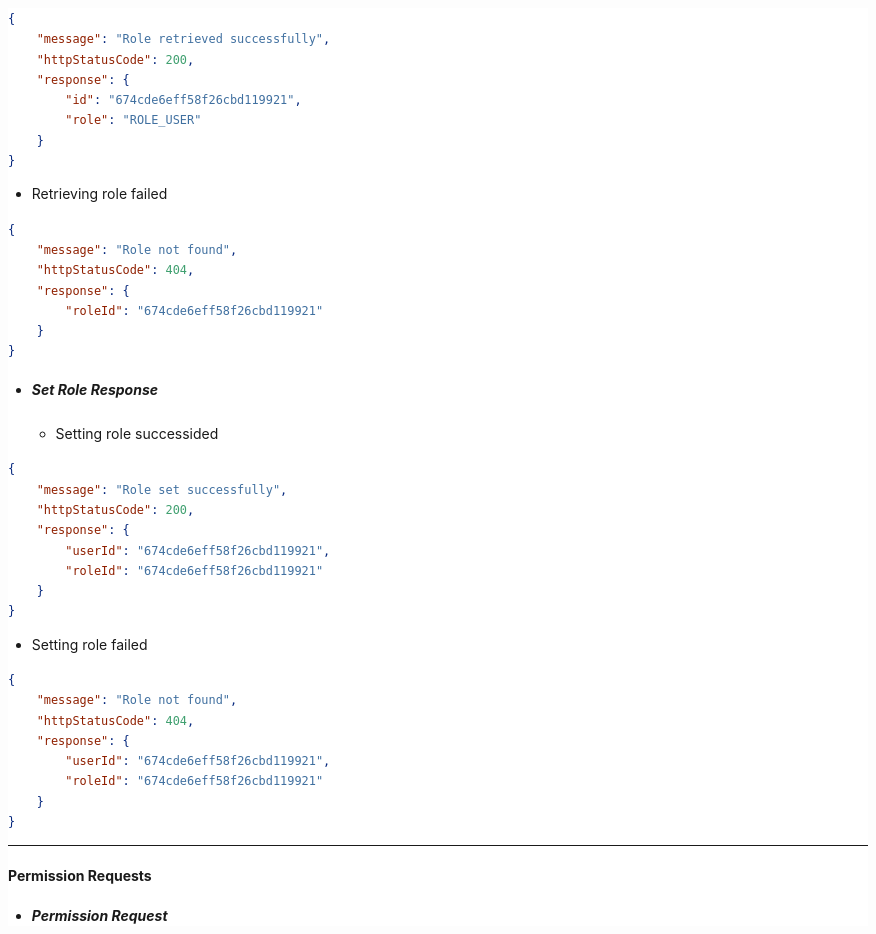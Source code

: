 ```json
{
    "message": "Role retrieved successfully",
    "httpStatusCode": 200,
    "response": {
        "id": "674cde6eff58f26cbd119921",
        "role": "ROLE_USER"
    }
}
```

* Retrieving role failed

```json
{
    "message": "Role not found",
    "httpStatusCode": 404,
    "response": {
        "roleId": "674cde6eff58f26cbd119921"
    }
}
```

* ##### Set Role Response

  * Setting role successided

```json
{
    "message": "Role set successfully",
    "httpStatusCode": 200,
    "response": {
        "userId": "674cde6eff58f26cbd119921",
        "roleId": "674cde6eff58f26cbd119921"
    }
}
```

* Setting role failed

```json
{
    "message": "Role not found",
    "httpStatusCode": 404,
    "response": {
        "userId": "674cde6eff58f26cbd119921",
        "roleId": "674cde6eff58f26cbd119921"
    }
}
```

---

#### Permission Requests

* ##### Permission Request
